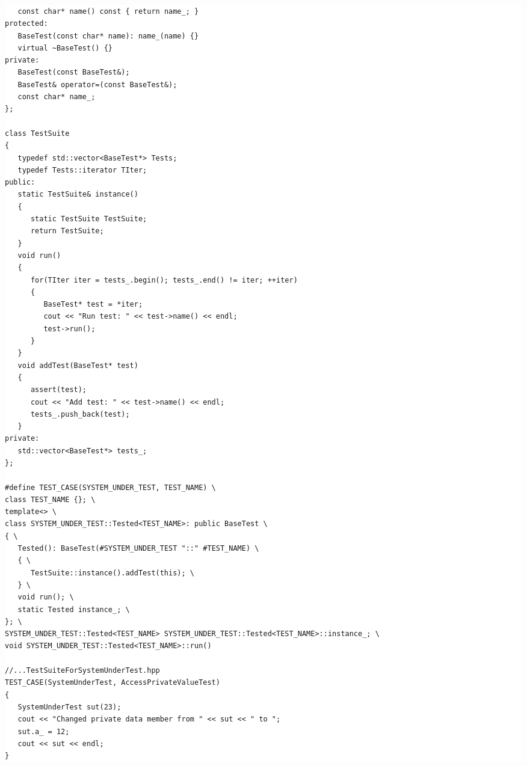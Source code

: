 ```
   const char* name() const { return name_; }
protected:
   BaseTest(const char* name): name_(name) {}
   virtual ~BaseTest() {}
private:
   BaseTest(const BaseTest&);
   BaseTest& operator=(const BaseTest&);
   const char* name_;
};

class TestSuite
{
   typedef std::vector<BaseTest*> Tests;
   typedef Tests::iterator TIter;
public:
   static TestSuite& instance()
   {
      static TestSuite TestSuite;
      return TestSuite;
   }
   void run()
   {
      for(TIter iter = tests_.begin(); tests_.end() != iter; ++iter)
      {
         BaseTest* test = *iter;
         cout << "Run test: " << test->name() << endl;
         test->run();
      }
   }
   void addTest(BaseTest* test)
   {
      assert(test);
      cout << "Add test: " << test->name() << endl;
      tests_.push_back(test);
   }
private:
   std::vector<BaseTest*> tests_;
};

#define TEST_CASE(SYSTEM_UNDER_TEST, TEST_NAME) \
class TEST_NAME {}; \
template<> \
class SYSTEM_UNDER_TEST::Tested<TEST_NAME>: public BaseTest \
{ \
   Tested(): BaseTest(#SYSTEM_UNDER_TEST "::" #TEST_NAME) \
   { \
      TestSuite::instance().addTest(this); \
   } \
   void run(); \
   static Tested instance_; \
}; \
SYSTEM_UNDER_TEST::Tested<TEST_NAME> SYSTEM_UNDER_TEST::Tested<TEST_NAME>::instance_; \
void SYSTEM_UNDER_TEST::Tested<TEST_NAME>::run()

//...TestSuiteForSystemUnderTest.hpp
TEST_CASE(SystemUnderTest, AccessPrivateValueTest)
{
   SystemUnderTest sut(23);
   cout << "Changed private data member from " << sut << " to ";
   sut.a_ = 12;
   cout << sut << endl;
}

```